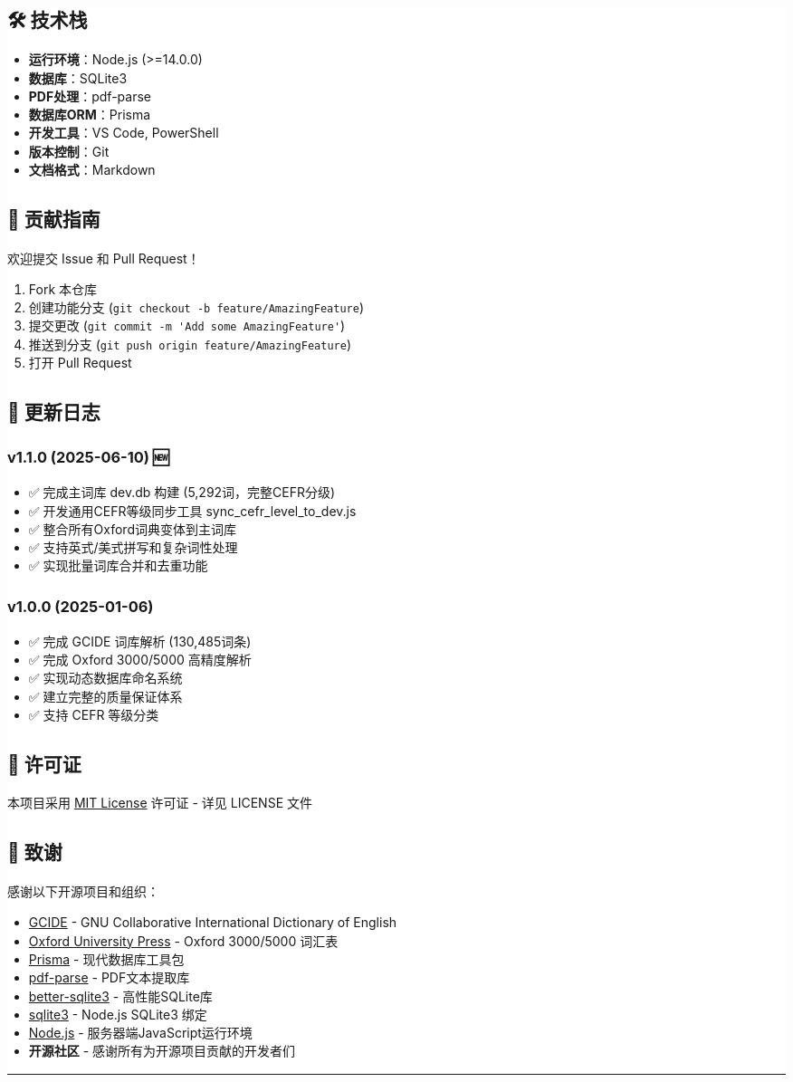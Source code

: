 
## 🛠️ 技术栈
- **运行环境**：Node.js (>=14.0.0)
- **数据库**：SQLite3
- **PDF处理**：pdf-parse
- **数据库ORM**：Prisma
- **开发工具**：VS Code, PowerShell
- **版本控制**：Git
- **文档格式**：Markdown

## 🤝 贡献指南

欢迎提交 Issue 和 Pull Request！

1. Fork 本仓库
2. 创建功能分支 (`git checkout -b feature/AmazingFeature`)
3. 提交更改 (`git commit -m 'Add some AmazingFeature'`)
4. 推送到分支 (`git push origin feature/AmazingFeature`)
5. 打开 Pull Request

## 📝 更新日志

### v1.1.0 (2025-06-10) 🆕
- ✅ 完成主词库 dev.db 构建 (5,292词，完整CEFR分级)
- ✅ 开发通用CEFR等级同步工具 sync_cefr_level_to_dev.js
- ✅ 整合所有Oxford词典变体到主词库
- ✅ 支持英式/美式拼写和复杂词性处理
- ✅ 实现批量词库合并和去重功能

### v1.0.0 (2025-01-06)
- ✅ 完成 GCIDE 词库解析 (130,485词条)
- ✅ 完成 Oxford 3000/5000 高精度解析
- ✅ 实现动态数据库命名系统
- ✅ 建立完整的质量保证体系
- ✅ 支持 CEFR 等级分类

## 📄 许可证

本项目采用 [MIT License](LICENSE) 许可证 - 详见 LICENSE 文件

## 🙏 致谢

感谢以下开源项目和组织：

- [GCIDE](https://gcide.gnu.org.ua/) - GNU Collaborative International Dictionary of English
- [Oxford University Press](https://www.oxfordlearnersdictionaries.com/) - Oxford 3000/5000 词汇表
- [Prisma](https://www.prisma.io/) - 现代数据库工具包
- [pdf-parse](https://www.npmjs.com/package/pdf-parse) - PDF文本提取库
- [better-sqlite3](https://www.npmjs.com/package/better-sqlite3) - 高性能SQLite库  
- [sqlite3](https://www.npmjs.com/package/sqlite3) - Node.js SQLite3 绑定
- [Node.js](https://nodejs.org/) - 服务器端JavaScript运行环境
- **开源社区** - 感谢所有为开源项目贡献的开发者们

---